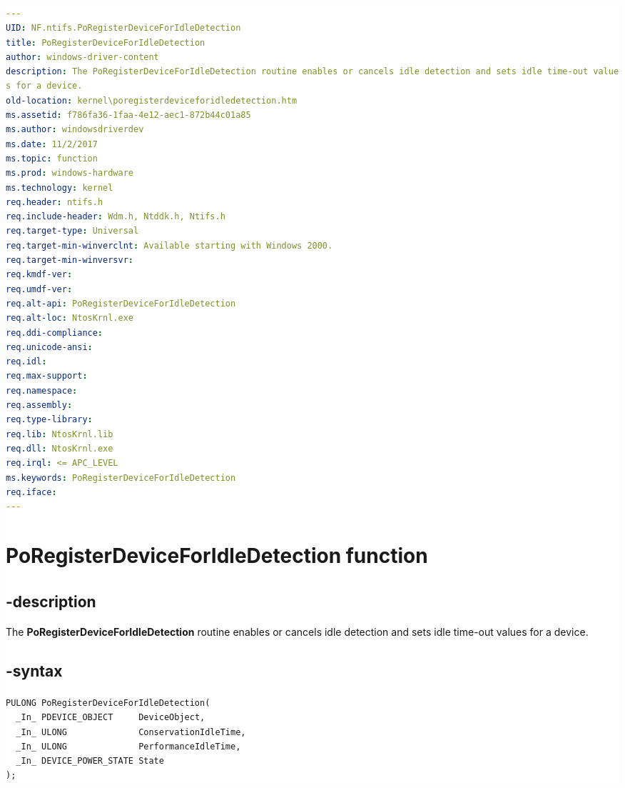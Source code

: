 ```yaml
---
UID: NF.ntifs.PoRegisterDeviceForIdleDetection
title: PoRegisterDeviceForIdleDetection
author: windows-driver-content
description: The PoRegisterDeviceForIdleDetection routine enables or cancels idle detection and sets idle time-out values for a device.
old-location: kernel\poregisterdeviceforidledetection.htm
ms.assetid: f786fa36-1faa-4e12-aec1-872b44c01a85
ms.author: windowsdriverdev
ms.date: 11/2/2017
ms.topic: function
ms.prod: windows-hardware
ms.technology: kernel
req.header: ntifs.h
req.include-header: Wdm.h, Ntddk.h, Ntifs.h
req.target-type: Universal
req.target-min-winverclnt: Available starting with Windows 2000.
req.target-min-winversvr: 
req.kmdf-ver: 
req.umdf-ver: 
req.alt-api: PoRegisterDeviceForIdleDetection
req.alt-loc: NtosKrnl.exe
req.ddi-compliance: 
req.unicode-ansi: 
req.idl: 
req.max-support: 
req.namespace: 
req.assembly: 
req.type-library: 
req.lib: NtosKrnl.lib
req.dll: NtosKrnl.exe
req.irql: <= APC_LEVEL
ms.keywords: PoRegisterDeviceForIdleDetection
req.iface: 
---
```


# PoRegisterDeviceForIdleDetection function



## -description
<p>The <b>PoRegisterDeviceForIdleDetection</b> routine enables or cancels idle detection and sets idle time-out values for a device.</p>


## -syntax

````
PULONG PoRegisterDeviceForIdleDetection(
  _In_ PDEVICE_OBJECT     DeviceObject,
  _In_ ULONG              ConservationIdleTime,
  _In_ ULONG              PerformanceIdleTime,
  _In_ DEVICE_POWER_STATE State
);
````
